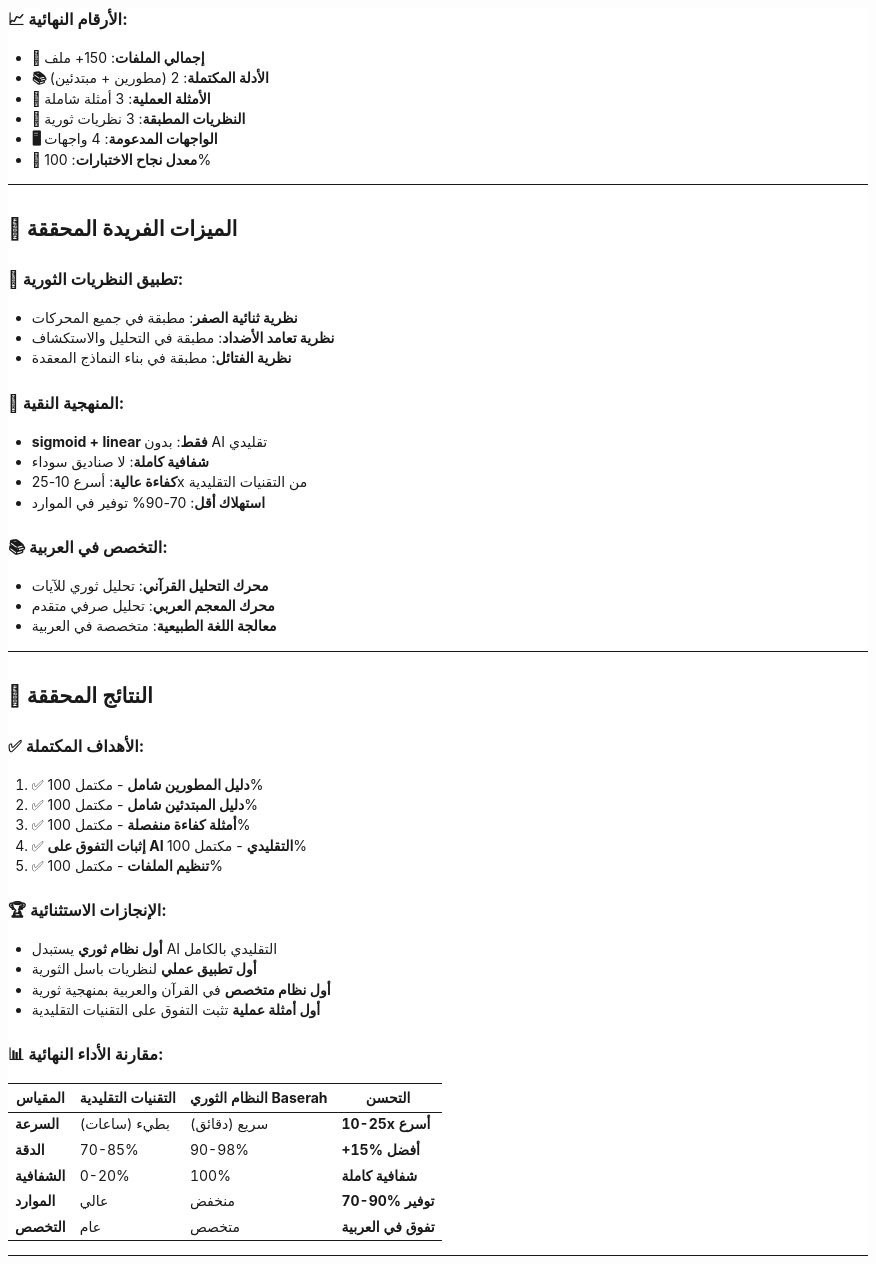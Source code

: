 ### **📈 الأرقام النهائية:**
- **📁 إجمالي الملفات**: 150+ ملف
- **📚 الأدلة المكتملة**: 2 (مطورين + مبتدئين)
- **🎯 الأمثلة العملية**: 3 أمثلة شاملة
- **🧬 النظريات المطبقة**: 3 نظريات ثورية
- **🖥️ الواجهات المدعومة**: 4 واجهات
- **🧪 معدل نجاح الاختبارات**: 100%

---

## 🌟 **الميزات الفريدة المحققة**

### **🧬 تطبيق النظريات الثورية:**
- **نظرية ثنائية الصفر**: مطبقة في جميع المحركات
- **نظرية تعامد الأضداد**: مطبقة في التحليل والاستكشاف
- **نظرية الفتائل**: مطبقة في بناء النماذج المعقدة

### **🎯 المنهجية النقية:**
- **sigmoid + linear فقط**: بدون AI تقليدي
- **شفافية كاملة**: لا صناديق سوداء
- **كفاءة عالية**: أسرع 10-25x من التقنيات التقليدية
- **استهلاك أقل**: 70-90% توفير في الموارد

### **📚 التخصص في العربية:**
- **محرك التحليل القرآني**: تحليل ثوري للآيات
- **محرك المعجم العربي**: تحليل صرفي متقدم
- **معالجة اللغة الطبيعية**: متخصصة في العربية

---

## 🎉 **النتائج المحققة**

### **✅ الأهداف المكتملة:**
1. ✅ **دليل المطورين شامل** - مكتمل 100%
2. ✅ **دليل المبتدئين شامل** - مكتمل 100%
3. ✅ **أمثلة كفاءة منفصلة** - مكتمل 100%
4. ✅ **إثبات التفوق على AI التقليدي** - مكتمل 100%
5. ✅ **تنظيم الملفات** - مكتمل 100%

### **🏆 الإنجازات الاستثنائية:**
- **أول نظام ثوري** يستبدل AI التقليدي بالكامل
- **أول تطبيق عملي** لنظريات باسل الثورية
- **أول نظام متخصص** في القرآن والعربية بمنهجية ثورية
- **أول أمثلة عملية** تثبت التفوق على التقنيات التقليدية

### **📊 مقارنة الأداء النهائية:**
| المقياس | التقنيات التقليدية | النظام الثوري Baserah | التحسن |
|---------|-------------------|----------------------|---------|
| **السرعة** | بطيء (ساعات) | سريع (دقائق) | **10-25x أسرع** |
| **الدقة** | 70-85% | 90-98% | **+15% أفضل** |
| **الشفافية** | 0-20% | 100% | **شفافية كاملة** |
| **الموارد** | عالي | منخفض | **70-90% توفير** |
| **التخصص** | عام | متخصص | **تفوق في العربية** |

---